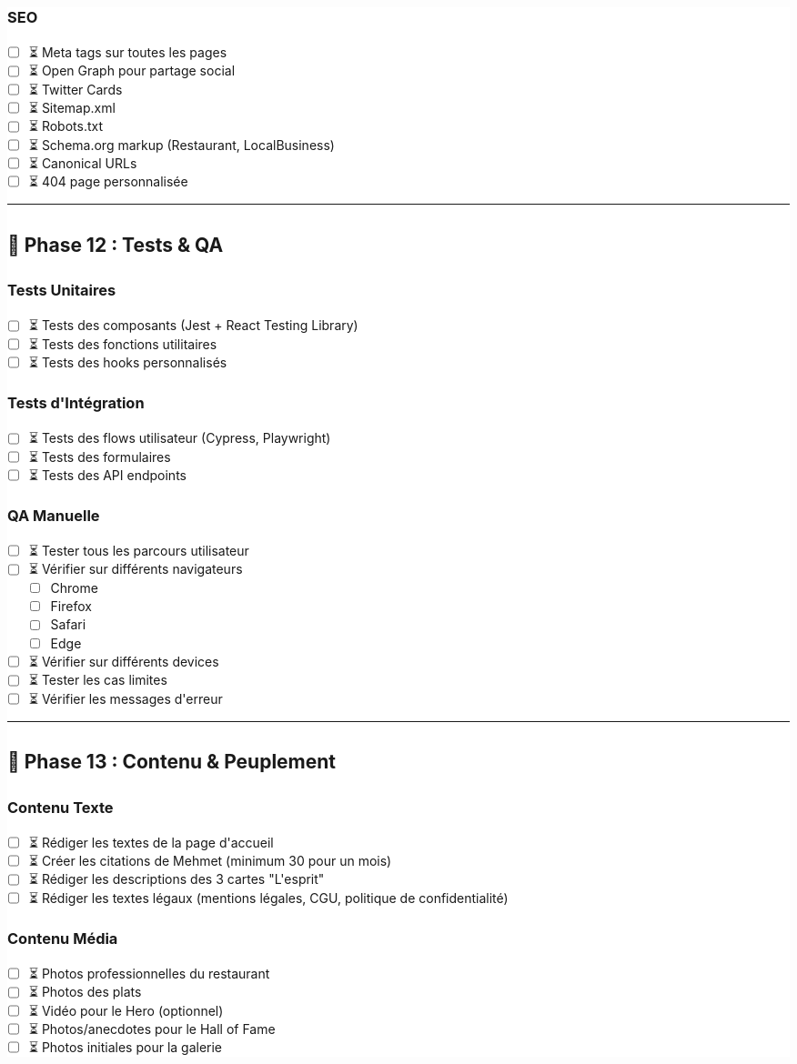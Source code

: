### SEO
- [ ] ⏳ Meta tags sur toutes les pages
- [ ] ⏳ Open Graph pour partage social
- [ ] ⏳ Twitter Cards
- [ ] ⏳ Sitemap.xml
- [ ] ⏳ Robots.txt
- [ ] ⏳ Schema.org markup (Restaurant, LocalBusiness)
- [ ] ⏳ Canonical URLs
- [ ] ⏳ 404 page personnalisée

---

## 🧪 Phase 12 : Tests & QA

### Tests Unitaires
- [ ] ⏳ Tests des composants (Jest + React Testing Library)
- [ ] ⏳ Tests des fonctions utilitaires
- [ ] ⏳ Tests des hooks personnalisés

### Tests d'Intégration
- [ ] ⏳ Tests des flows utilisateur (Cypress, Playwright)
- [ ] ⏳ Tests des formulaires
- [ ] ⏳ Tests des API endpoints

### QA Manuelle
- [ ] ⏳ Tester tous les parcours utilisateur
- [ ] ⏳ Vérifier sur différents navigateurs
  - [ ] Chrome
  - [ ] Firefox
  - [ ] Safari
  - [ ] Edge
- [ ] ⏳ Vérifier sur différents devices
- [ ] ⏳ Tester les cas limites
- [ ] ⏳ Vérifier les messages d'erreur

---

## 🎯 Phase 13 : Contenu & Peuplement

### Contenu Texte
- [ ] ⏳ Rédiger les textes de la page d'accueil
- [ ] ⏳ Créer les citations de Mehmet (minimum 30 pour un mois)
- [ ] ⏳ Rédiger les descriptions des 3 cartes "L'esprit"
- [ ] ⏳ Rédiger les textes légaux (mentions légales, CGU, politique de confidentialité)

### Contenu Média
- [ ] ⏳ Photos professionnelles du restaurant
- [ ] ⏳ Photos des plats
- [ ] ⏳ Vidéo pour le Hero (optionnel)
- [ ] ⏳ Photos/anecdotes pour le Hall of Fame
- [ ] ⏳ Photos initiales pour la galerie

